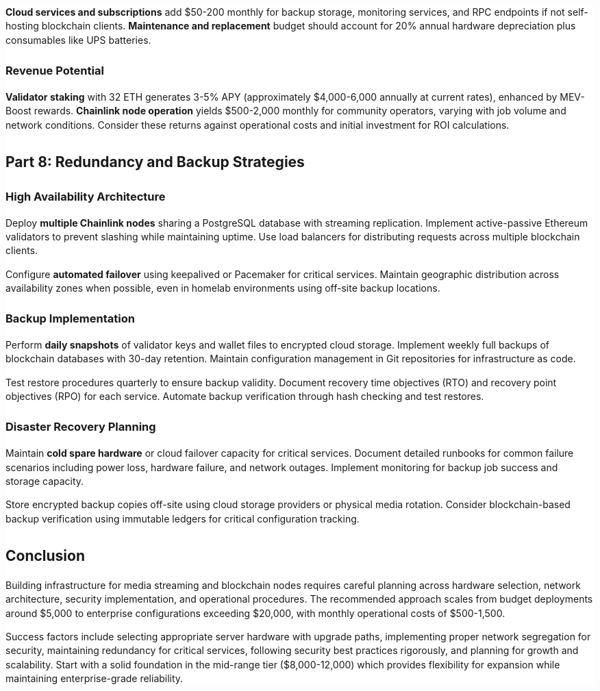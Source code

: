 **Cloud services and subscriptions** add $50-200 monthly for backup storage, monitoring services, and RPC endpoints if not self-hosting blockchain clients. **Maintenance and replacement** budget should account for 20% annual hardware depreciation plus consumables like UPS batteries.

### Revenue Potential

**Validator staking** with 32 ETH generates 3-5% APY (approximately $4,000-6,000 annually at current rates), enhanced by MEV-Boost rewards. **Chainlink node operation** yields $500-2,000 monthly for community operators, varying with job volume and network conditions. Consider these returns against operational costs and initial investment for ROI calculations.

## Part 8: Redundancy and Backup Strategies

### High Availability Architecture

Deploy **multiple Chainlink nodes** sharing a PostgreSQL database with streaming replication. Implement active-passive Ethereum validators to prevent slashing while maintaining uptime. Use load balancers for distributing requests across multiple blockchain clients.

Configure **automated failover** using keepalived or Pacemaker for critical services. Maintain geographic distribution across availability zones when possible, even in homelab environments using off-site backup locations.

### Backup Implementation

Perform **daily snapshots** of validator keys and wallet files to encrypted cloud storage. Implement weekly full backups of blockchain databases with 30-day retention. Maintain configuration management in Git repositories for infrastructure as code.

Test restore procedures quarterly to ensure backup validity. Document recovery time objectives (RTO) and recovery point objectives (RPO) for each service. Automate backup verification through hash checking and test restores.

### Disaster Recovery Planning

Maintain **cold spare hardware** or cloud failover capacity for critical services. Document detailed runbooks for common failure scenarios including power loss, hardware failure, and network outages. Implement monitoring for backup job success and storage capacity.

Store encrypted backup copies off-site using cloud storage providers or physical media rotation. Consider blockchain-based backup verification using immutable ledgers for critical configuration tracking.

## Conclusion

Building infrastructure for media streaming and blockchain nodes requires careful planning across hardware selection, network architecture, security implementation, and operational procedures. The recommended approach scales from budget deployments around $5,000 to enterprise configurations exceeding $20,000, with monthly operational costs of $500-1,500.

Success factors include selecting appropriate server hardware with upgrade paths, implementing proper network segregation for security, maintaining redundancy for critical services, following security best practices rigorously, and planning for growth and scalability. Start with a solid foundation in the mid-range tier ($8,000-12,000) which provides flexibility for expansion while maintaining enterprise-grade reliability.
